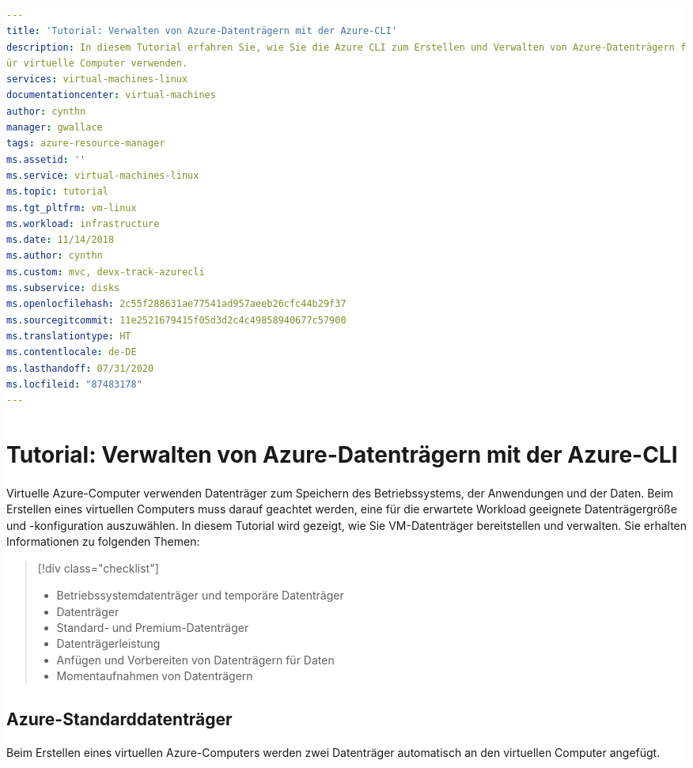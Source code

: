 ```yaml
---
title: 'Tutorial: Verwalten von Azure-Datenträgern mit der Azure-CLI'
description: In diesem Tutorial erfahren Sie, wie Sie die Azure CLI zum Erstellen und Verwalten von Azure-Datenträgern für virtuelle Computer verwenden.
services: virtual-machines-linux
documentationcenter: virtual-machines
author: cynthn
manager: gwallace
tags: azure-resource-manager
ms.assetid: ''
ms.service: virtual-machines-linux
ms.topic: tutorial
ms.tgt_pltfrm: vm-linux
ms.workload: infrastructure
ms.date: 11/14/2018
ms.author: cynthn
ms.custom: mvc, devx-track-azurecli
ms.subservice: disks
ms.openlocfilehash: 2c55f288631ae77541ad957aeeb26cfc44b29f37
ms.sourcegitcommit: 11e2521679415f05d3d2c4c49858940677c57900
ms.translationtype: HT
ms.contentlocale: de-DE
ms.lasthandoff: 07/31/2020
ms.locfileid: "87483178"
---
```

# <a name="tutorial---manage-azure-disks-with-the-azure-cli"></a>Tutorial: Verwalten von Azure-Datenträgern mit der Azure-CLI

Virtuelle Azure-Computer verwenden Datenträger zum Speichern des Betriebssystems, der Anwendungen und der Daten. Beim Erstellen eines virtuellen Computers muss darauf geachtet werden, eine für die erwartete Workload geeignete Datenträgergröße und -konfiguration auszuwählen. In diesem Tutorial wird gezeigt, wie Sie VM-Datenträger bereitstellen und verwalten. Sie erhalten Informationen zu folgenden Themen:

> [!div class="checklist"]
> * Betriebssystemdatenträger und temporäre Datenträger
> * Datenträger
> * Standard- und Premium-Datenträger
> * Datenträgerleistung
> * Anfügen und Vorbereiten von Datenträgern für Daten
> * Momentaufnahmen von Datenträgern


## <a name="default-azure-disks"></a>Azure-Standarddatenträger

Beim Erstellen eines virtuellen Azure-Computers werden zwei Datenträger automatisch an den virtuellen Computer angefügt.
